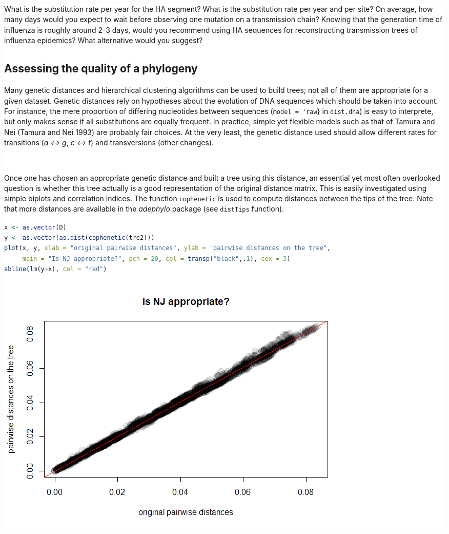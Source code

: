 What is the substitution rate per year for the HA segment? What is the
substitution rate per year and per site? On average, how many days would
you expect to wait before observing one mutation on a transmission
chain? Knowing that the generation time of influenza is roughly around
2-3 days, would you recommend using HA sequences for reconstructing
transmission trees of influenza epidemics? What alternative would you
suggest?

Assessing the quality of a phylogeny
------------------------------------

Many genetic distances and hierarchical clustering algorithms can be
used to build trees; not all of them are appropriate for a given
dataset. Genetic distances rely on hypotheses about the evolution of DNA
sequences which should be taken into account. For instance, the mere
proportion of differing nucleotides between sequences (`model = 'raw`}
in `dist.dna`) is easy to interprete, but only makes sense if all
substitutions are equally frequent. In practice, simple yet flexible
models such as that of Tamura and Nei (Tamura and Nei 1993) are probably
fair choices. At the very least, the genetic distance used should allow
different rates for transitions (*a &lt;-&gt; g*, *c &lt;-&gt; t*) and
transversions (other changes).

<br>

Once one has chosen an appropriate genetic distance and built a tree
using this distance, an essential yet most often overlooked question is
whether this tree actually is a good representation of the original
distance matrix. This is easily investigated using simple biplots and
correlation indices. The function `cophenetic` is used to compute
distances between the tips of the tree. Note that more distances are
available in the *adephylo* package (see `distTips` function).

``` r
x <- as.vector(D)
y <- as.vector(as.dist(cophenetic(tre2)))
plot(x, y, xlab = "original pairwise distances", ylab = "pairwise distances on the tree",
     main = "Is NJ appropriate?", pch = 20, col = transp("black",.1), cex = 3)
abline(lm(y~x), col = "red")
```

![](practical-phylogenetics_files/figure-markdown_github/unnamed-chunk-18-1.png)